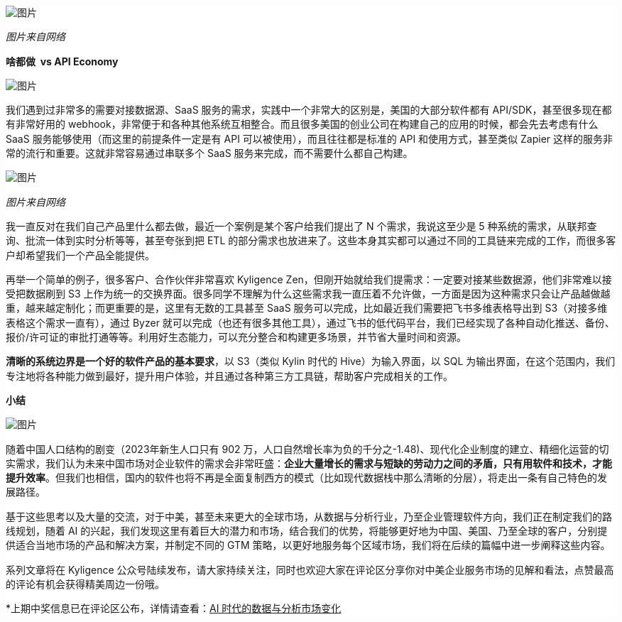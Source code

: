  

![图片](assets/1707292734-445d95a6e34b7b5a322c4cc58719bfef.png)

_图片来自网络_

  

  

**啥都做  vs API Economy**

![图片](assets/1707292734-68ecd4cf52600391b800c69ff93d8833.png)

我们遇到过非常多的需要对接数据源、SaaS 服务的需求，实践中一个非常大的区别是，美国的大部分软件都有 API/SDK，甚至很多现在都有非常好用的 webhook，非常便于和各种其他系统互相整合。而且很多美国的创业公司在构建自己的应用的时候，都会先去考虑有什么 SaaS 服务能够使用（而这里的前提条件一定是有 API 可以被使用），而且往往都是标准的 API 和使用方式，甚至类似 Zapier 这样的服务非常的流行和重要。这就非常容易通过串联多个 SaaS 服务来完成，而不需要什么都自己构建。

  

![图片](assets/1707292734-d78ad4a3dca0e408b3b9436b5ab3e911.png)

_图片来自网络_

  

我一直反对在我们自己产品里什么都去做，最近一个案例是某个客户给我们提出了 N 个需求，我说这至少是 5 种系统的需求，从联邦查询、批流一体到实时分析等等，甚至夸张到把 ETL 的部分需求也放进来了。这些本身其实都可以通过不同的工具链来完成的工作，而很多客户却希望我们一个产品全能提供。

  

再举一个简单的例子，很多客户、合作伙伴非常喜欢 Kyligence Zen，但刚开始就给我们提需求：一定要对接某些数据源，他们非常难以接受把数据刷到 S3 上作为统一的交换界面。很多同学不理解为什么这些需求我一直压着不允许做，一方面是因为这种需求只会让产品越做越重，越来越定制化；而更重要的是，这里有无数的工具甚至 SaaS 服务可以完成，比如最近我们需要把飞书多维表格导出到 S3（对接多维表格这个需求一直有），通过 Byzer 就可以完成（也还有很多其他工具），通过飞书的低代码平台，我们已经实现了各种自动化推送、备份、报价/许可证的审批打通等等。利用好生态能力，可以充分整合和构建更多场景，并节省大量时间和资源。

  

**清晰的系统边界是一个好的软件产品的基本要求**，以 S3（类似 Kylin 时代的 Hive）为输入界面，以 SQL 为输出界面，在这个范围内，我们专注地将各种能力做到最好，提升用户体验，并且通过各种第三方工具链，帮助客户完成相关的工作。

  

  

**小结**

![图片](assets/1707292734-68ecd4cf52600391b800c69ff93d8833.png)

随着中国人口结构的剧变（2023年新生人口只有 902 万，人口自然增长率为负的千分之-1.48)、现代化企业制度的建立、精细化运营的切实需求，我们认为未来中国市场对企业软件的需求会非常旺盛：**企业大量增长的需求与短缺的劳动力之间的矛盾，只有用软件和技术，才能提升效率**。但我们也相信，国内的软件也将不再是全面复制西方的模式（比如现代数据栈中那么清晰的分层），将走出一条有自己特色的发展路径。

  

基于这些思考以及大量的交流，对于中美，甚至未来更大的全球市场，从数据与分析行业，乃至企业管理软件方向，我们正在制定我们的路线规划，随着 AI 的兴起，我们发现这里有着巨大的潜力和市场，结合我们的优势，将能够更好地为中国、美国、乃至全球的客户，分别提供适合当地市场的产品和解决方案，并制定不同的 GTM 策略，以更好地服务每个区域市场，我们将在后续的篇幅中进一步阐释这些内容。

  

系列文章将在 Kyligence 公众号陆续发布，请大家持续关注，同时也欢迎大家在评论区分享你对中美企业服务市场的见解和看法，点赞最高的评论有机会获得精美周边一份哦。

\*上期中奖信息已在评论区公布，详情请查看：[AI 时代的数据与分析市场变化](http://mp.weixin.qq.com/s?__biz=MzIyNTIyNTYwOA==&mid=2651025243&idx=1&sn=4347effa726508cba3b3d29a435c7ff3&chksm=f3f531bcc482b8aacfd7b44beced63698e64f5b8950842442b8296ea508c337554cc6812bdac&scene=21#wechat_redirect)

  